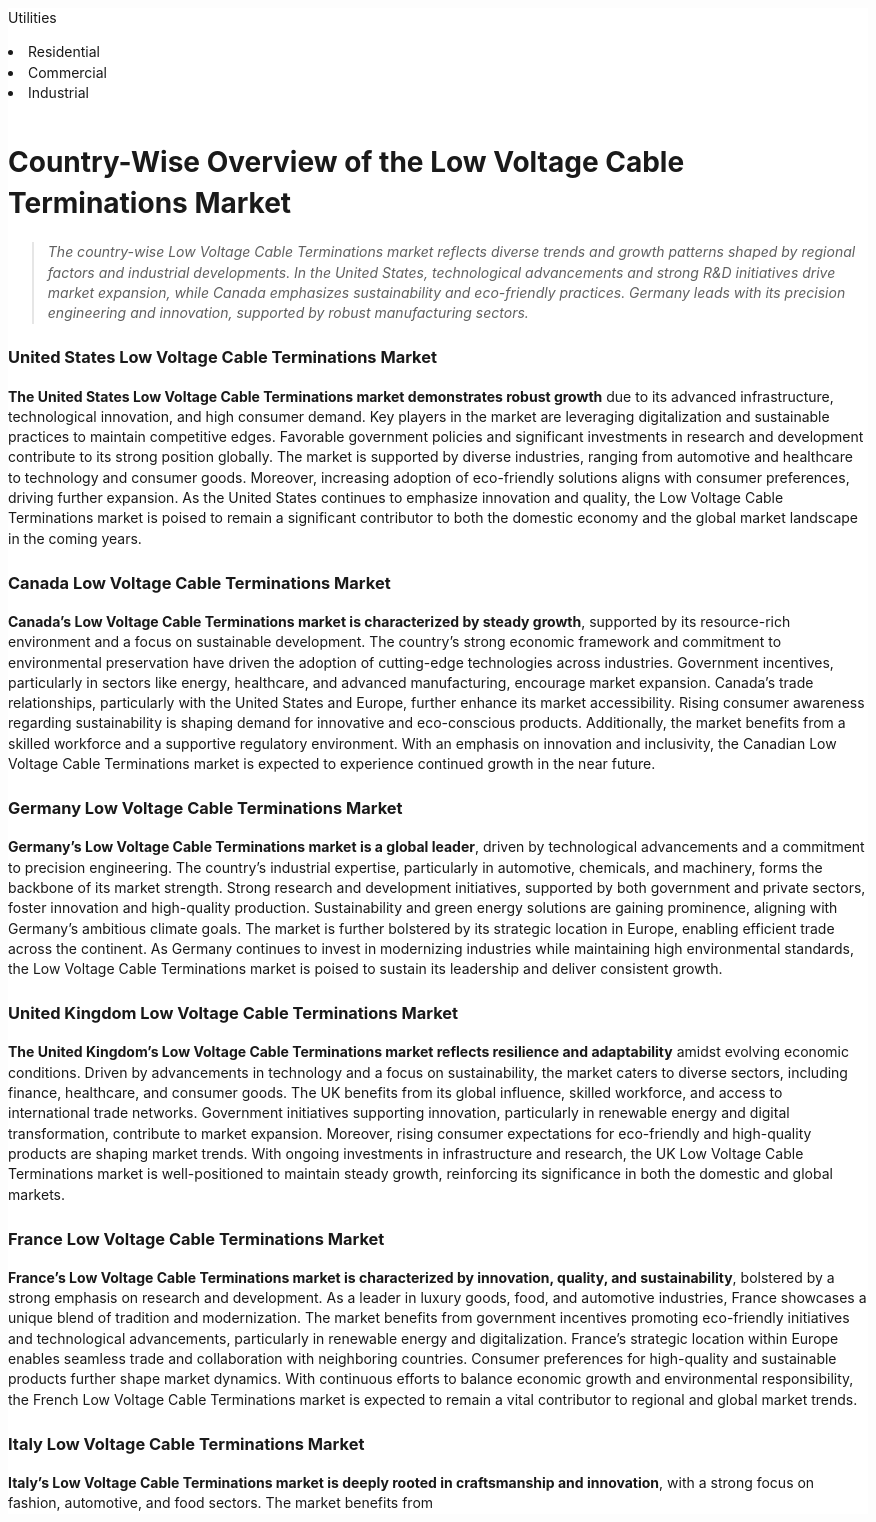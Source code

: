Utilities</li><li>Residential</li><li>Commercial</li><li>Industrial</li></ul><h1><span class="">Country-Wise Overview of the Low Voltage Cable Terminations Market<br /></span></h1><blockquote><p><em><span class="">The country-wise Low Voltage Cable Terminations market reflects diverse trends and growth patterns shaped by regional factors and industrial developments. In the United States, technological advancements and strong R&amp;D initiatives drive market expansion, while Canada emphasizes sustainability and eco-friendly practices. Germany leads with its precision engineering and innovation, supported by robust manufacturing sectors.</span></em></p></blockquote><h3><strong>United States Low Voltage Cable Terminations Market</strong></h3><p><strong>The United States Low Voltage Cable Terminations market demonstrates robust growth</strong> due to its advanced infrastructure, technological innovation, and high consumer demand. Key players in the market are leveraging digitalization and sustainable practices to maintain competitive edges. Favorable government policies and significant investments in research and development contribute to its strong position globally. The market is supported by diverse industries, ranging from automotive and healthcare to technology and consumer goods. Moreover, increasing adoption of eco-friendly solutions aligns with consumer preferences, driving further expansion. As the United States continues to emphasize innovation and quality, the Low Voltage Cable Terminations market is poised to remain a significant contributor to both the domestic economy and the global market landscape in the coming years.</p><h3><strong>Canada Low Voltage Cable Terminations Market</strong></h3><p><strong>Canada&rsquo;s Low Voltage Cable Terminations market is characterized by steady growth</strong>, supported by its resource-rich environment and a focus on sustainable development. The country&rsquo;s strong economic framework and commitment to environmental preservation have driven the adoption of cutting-edge technologies across industries. Government incentives, particularly in sectors like energy, healthcare, and advanced manufacturing, encourage market expansion. Canada&rsquo;s trade relationships, particularly with the United States and Europe, further enhance its market accessibility. Rising consumer awareness regarding sustainability is shaping demand for innovative and eco-conscious products. Additionally, the market benefits from a skilled workforce and a supportive regulatory environment. With an emphasis on innovation and inclusivity, the Canadian Low Voltage Cable Terminations market is expected to experience continued growth in the near future.</p><h3><strong>Germany Low Voltage Cable Terminations Market</strong></h3><p><strong>Germany&rsquo;s Low Voltage Cable Terminations market is a global leader</strong>, driven by technological advancements and a commitment to precision engineering. The country&rsquo;s industrial expertise, particularly in automotive, chemicals, and machinery, forms the backbone of its market strength. Strong research and development initiatives, supported by both government and private sectors, foster innovation and high-quality production. Sustainability and green energy solutions are gaining prominence, aligning with Germany&rsquo;s ambitious climate goals. The market is further bolstered by its strategic location in Europe, enabling efficient trade across the continent. As Germany continues to invest in modernizing industries while maintaining high environmental standards, the Low Voltage Cable Terminations market is poised to sustain its leadership and deliver consistent growth.</p><h3><strong>United Kingdom Low Voltage Cable Terminations Market</strong></h3><p><strong>The United Kingdom&rsquo;s Low Voltage Cable Terminations market reflects resilience and adaptability</strong> amidst evolving economic conditions. Driven by advancements in technology and a focus on sustainability, the market caters to diverse sectors, including finance, healthcare, and consumer goods. The UK benefits from its global influence, skilled workforce, and access to international trade networks. Government initiatives supporting innovation, particularly in renewable energy and digital transformation, contribute to market expansion. Moreover, rising consumer expectations for eco-friendly and high-quality products are shaping market trends. With ongoing investments in infrastructure and research, the UK Low Voltage Cable Terminations market is well-positioned to maintain steady growth, reinforcing its significance in both the domestic and global markets.</p><h3><strong>France Low Voltage Cable Terminations Market</strong></h3><p><strong>France&rsquo;s Low Voltage Cable Terminations market is characterized by innovation, quality, and sustainability</strong>, bolstered by a strong emphasis on research and development. As a leader in luxury goods, food, and automotive industries, France showcases a unique blend of tradition and modernization. The market benefits from government incentives promoting eco-friendly initiatives and technological advancements, particularly in renewable energy and digitalization. France&rsquo;s strategic location within Europe enables seamless trade and collaboration with neighboring countries. Consumer preferences for high-quality and sustainable products further shape market dynamics. With continuous efforts to balance economic growth and environmental responsibility, the French Low Voltage Cable Terminations market is expected to remain a vital contributor to regional and global market trends.</p><h3><strong>Italy Low Voltage Cable Terminations Market</strong></h3><p><strong>Italy&rsquo;s Low Voltage Cable Terminations market is deeply rooted in craftsmanship and innovation</strong>, with a strong focus on fashion, automotive, and food sectors. The market benefits from